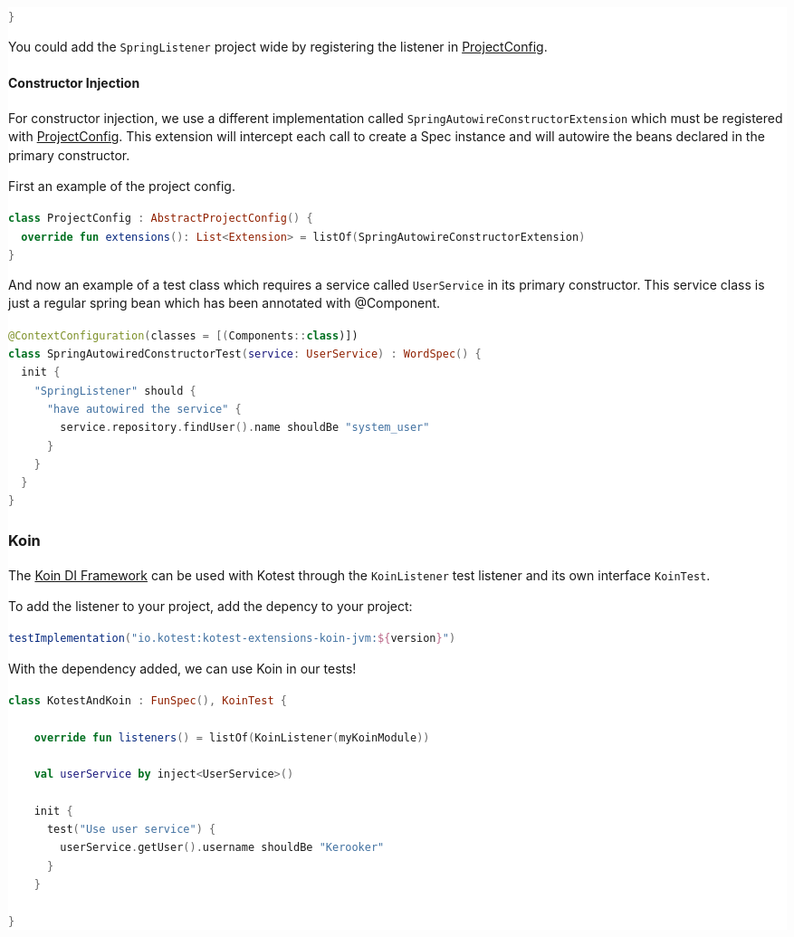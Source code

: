 ```kotlin
}
```

You could add the `SpringListener` project wide by registering the listener in [ProjectConfig](reference.md#project-config).

#### Constructor Injection

For constructor injection, we use a different implementation called `SpringAutowireConstructorExtension` which
 must be registered with [ProjectConfig](reference.md#project-config). This extension will intercept each call to create a Spec instance
 and will autowire the beans declared in the primary constructor.

First an example of the project config.

```kotlin
class ProjectConfig : AbstractProjectConfig() {
  override fun extensions(): List<Extension> = listOf(SpringAutowireConstructorExtension)
}
```

And now an example of a test class which requires a service called `UserService` in its primary constructor. This service
 class is just a regular spring bean which has been annotated with @Component.

```kotlin
@ContextConfiguration(classes = [(Components::class)])
class SpringAutowiredConstructorTest(service: UserService) : WordSpec() {
  init {
    "SpringListener" should {
      "have autowired the service" {
        service.repository.findUser().name shouldBe "system_user"
      }
    }
  }
}
```

### Koin

The [Koin DI Framework](https://insert-koin.io/) can be used with Kotest through the `KoinListener` test listener and its own interface `KoinTest`.

To add the listener to your project, add the depency to your project:
```groovy
testImplementation("io.kotest:kotest-extensions-koin-jvm:${version}")
```

With the dependency added, we can use Koin in our tests!

```kotlin
class KotestAndKoin : FunSpec(), KoinTest {

    override fun listeners() = listOf(KoinListener(myKoinModule))

    val userService by inject<UserService>()

    init {
      test("Use user service") {
        userService.getUser().username shouldBe "Kerooker"
      }
    }

}
```
